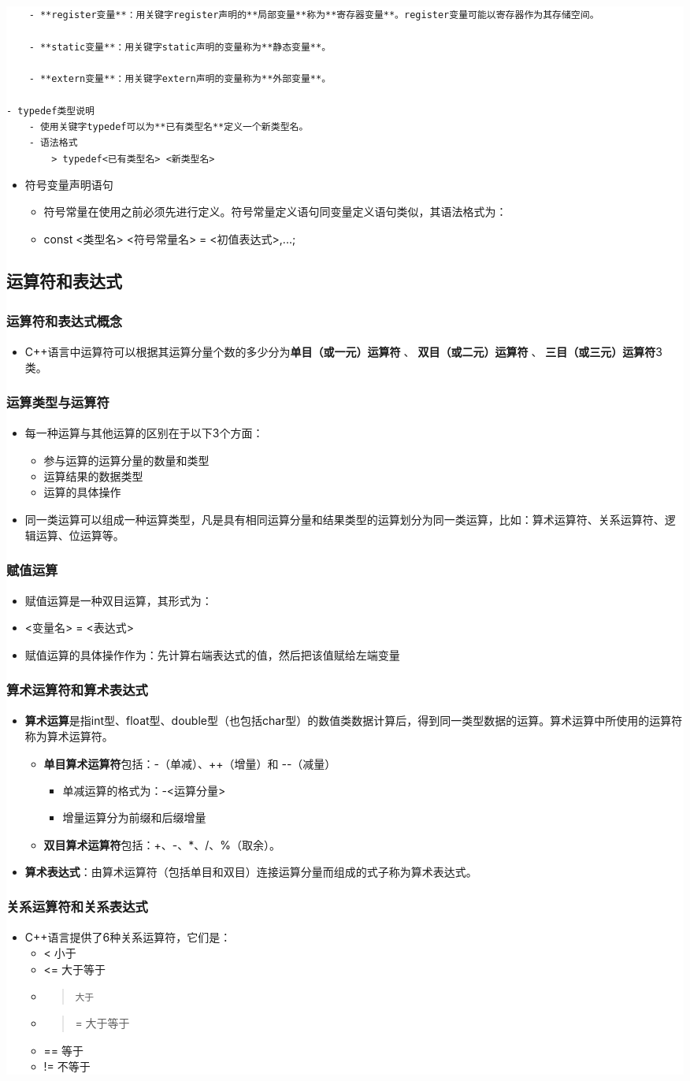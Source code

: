 		- **register变量**：用关键字register声明的**局部变量**称为**寄存器变量**。register变量可能以寄存器作为其存储空间。

		- **static变量**：用关键字static声明的变量称为**静态变量**。

		- **extern变量**：用关键字extern声明的变量称为**外部变量**。

	- typedef类型说明
		- 使用关键字typedef可以为**已有类型名**定义一个新类型名。
		- 语法格式
			> typedef<已有类型名> <新类型名>

- 符号变量声明语句
	- 符号常量在使用之前必须先进行定义。符号常量定义语句同变量定义语句类似，其语法格式为：

	- const <类型名> <符号常量名> = <初值表达式>,...;


## 运算符和表达式

### 运算符和表达式概念

-  C++语言中运算符可以根据其运算分量个数的多少分为**单目（或一元）运算符** 、 **双目（或二元）运算符** 、 **三目（或三元）运算符**3类。

### 运算类型与运算符

-  每一种运算与其他运算的区别在于以下3个方面：
	- 参与运算的运算分量的数量和类型
	- 运算结果的数据类型
	- 运算的具体操作
	
-  同一类运算可以组成一种运算类型，凡是具有相同运算分量和结果类型的运算划分为同一类运算，比如：算术运算符、关系运算符、逻辑运算、位运算等。

### 赋值运算

-  赋值运算是一种双目运算，其形式为：

-  <变量名> = <表达式>

-  赋值运算的具体操作作为：先计算右端表达式的值，然后把该值赋给左端变量

### 算术运算符和算术表达式

-  **算术运算**是指int型、float型、double型（也包括char型）的数值类数据计算后，得到同一类型数据的运算。算术运算中所使用的运算符称为算术运算符。

	-  **单目算术运算符**包括：-（单减）、++（增量）和 --（减量）

		- 单减运算的格式为：-<运算分量>

		- 增量运算分为前缀和后缀增量

	-  **双目算术运算符**包括：+、-、*、/、%（取余）。

-  **算术表达式**：由算术运算符（包括单目和双目）连接运算分量而组成的式子称为算术表达式。

### 关系运算符和关系表达式
-  C++语言提供了6种关系运算符，它们是：
	- <		小于
	- <=		大于等于
	- >		大于
	- >=		大于等于
	- ==		等于
	- !=		不等于
